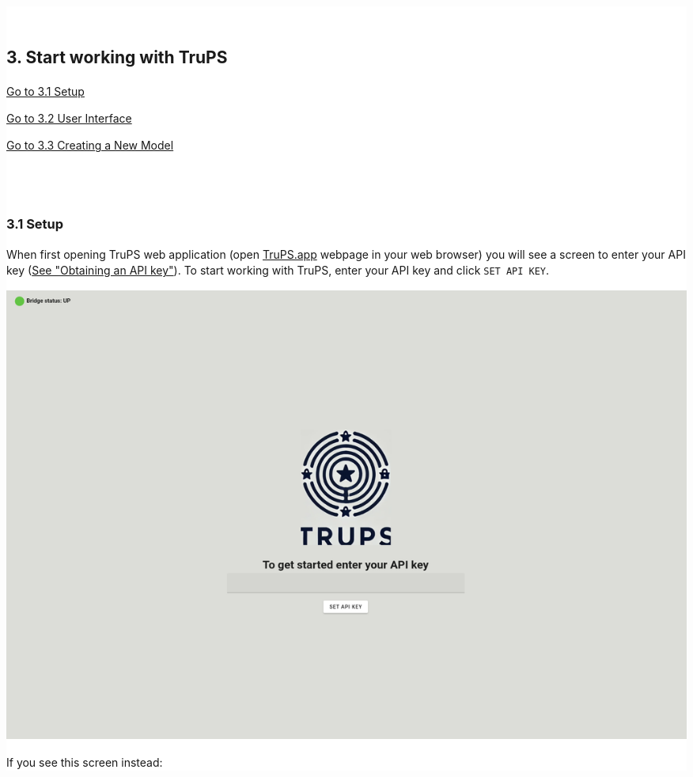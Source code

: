 &nbsp;

## 3. Start working with TruPS

[Go to 3.1 Setup](#31-setup)

[Go to 3.2 User Interface](#32-user-interface)

[Go to 3.3 Creating a New Model](#33-creating-a-new-model)

<br><br>


### 3.1 Setup

When first opening TruPS web application (open [TruPS.app](https://trups.app/) webpage in your web browser) you will see a screen to enter your API key ([See "Obtaining an API key"](#1-obtaining-an-api-key)). To start working with TruPS, enter your API key and click `SET API KEY`.

<p align="center" width="100%">
    <img src="assets/2.png" width="1280">
</p>

If you see this screen instead:
